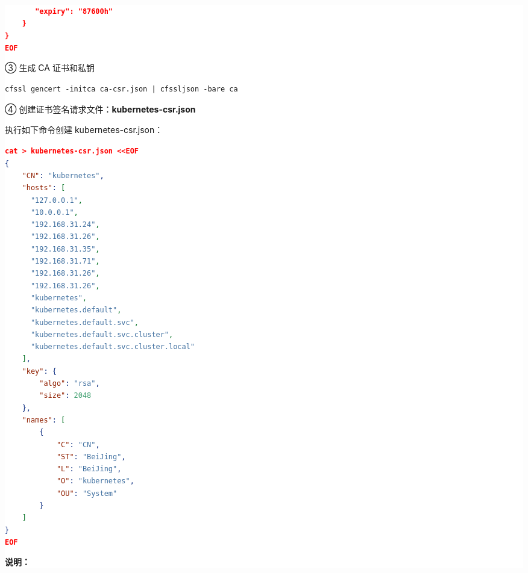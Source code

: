 ```json
       "expiry": "87600h"
    }
}
EOF
```

③ 生成 CA 证书和私钥

```
cfssl gencert -initca ca-csr.json | cfssljson -bare ca
```

④ 创建证书签名请求文件：**kubernetes-csr.json**

执行如下命令创建 kubernetes-csr.json：

```json
cat > kubernetes-csr.json <<EOF
{
    "CN": "kubernetes",
    "hosts": [
      "127.0.0.1",
      "10.0.0.1",
      "192.168.31.24",
      "192.168.31.26",
      "192.168.31.35",
      "192.168.31.71",
      "192.168.31.26",
      "192.168.31.26",
      "kubernetes",
      "kubernetes.default",
      "kubernetes.default.svc",
      "kubernetes.default.svc.cluster",
      "kubernetes.default.svc.cluster.local"
    ],
    "key": {
        "algo": "rsa",
        "size": 2048
    },
    "names": [
        {
            "C": "CN",
            "ST": "BeiJing",
            "L": "BeiJing",
            "O": "kubernetes",
            "OU": "System"
        }
    ]
}
EOF
```

**说明：**
